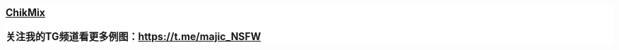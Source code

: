 <a target="_blank" rel="ugc" href="https://civitai.com/models/9871/chikmix"><strong>ChikMix</strong></a></p><p><strong>关注我的TG频道看更多例图：</strong><a target="_blank" rel="ugc" href="https://t.me/majic_NSFW"><strong>https://t.me/majic_NSFW</strong></a></p>